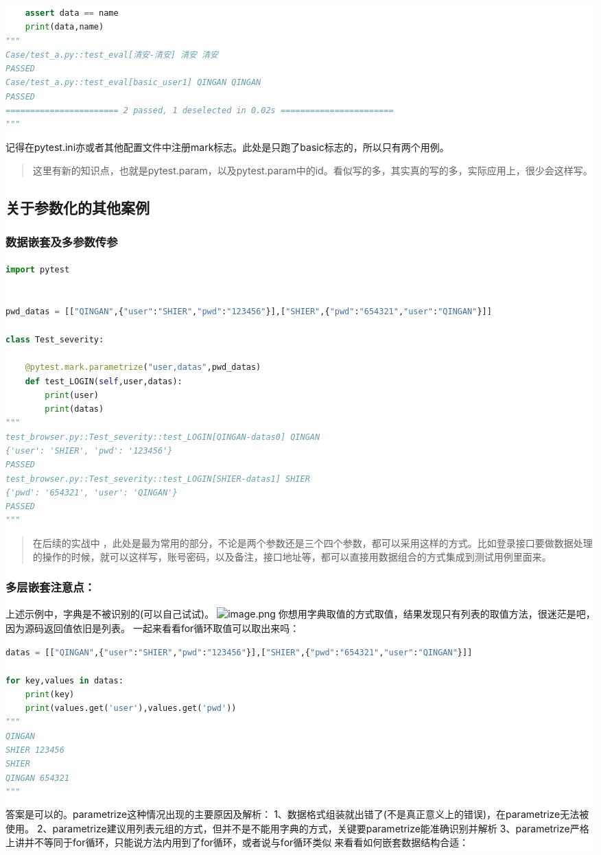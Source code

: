 ```python
    assert data == name
    print(data,name)
"""
Case/test_a.py::test_eval[清安-清安] 清安 清安
PASSED
Case/test_a.py::test_eval[basic_user1] QINGAN QINGAN
PASSED
======================= 2 passed, 1 deselected in 0.02s =======================
"""
```
记得在pytest.ini亦或者其他配置文件中注册mark标志。此处是只跑了basic标志的，所以只有两个用例。
> 这里有新的知识点，也就是pytest.param，以及pytest.param中的id。看似写的多，其实真的写的多，实际应用上，很少会这样写。

## 关于参数化的其他案例
### 数据嵌套及多参数传参
```python
import pytest


pwd_datas = [["QINGAN",{"user":"SHIER","pwd":"123456"}],["SHIER",{"pwd":"654321","user":"QINGAN"}]]

class Test_severity:

    @pytest.mark.parametrize("user,datas",pwd_datas)
    def test_LOGIN(self,user,datas):
        print(user)
        print(datas)
"""
test_browser.py::Test_severity::test_LOGIN[QINGAN-datas0] QINGAN
{'user': 'SHIER', 'pwd': '123456'}
PASSED
test_browser.py::Test_severity::test_LOGIN[SHIER-datas1] SHIER
{'pwd': '654321', 'user': 'QINGAN'}
PASSED
"""
```
> 在后续的实战中 ，此处是最为常用的部分，不论是两个参数还是三个四个参数，都可以采用这样的方式。比如登录接口要做数据处理的操作的时候，就可以这样写，账号密码，以及备注，接口地址等，都可以直接用数据组合的方式集成到测试用例里面来。

### 多层嵌套注意点：
上述示例中，字典是不被识别的(可以自己试试)。
![image.png](https://cdn.nlark.com/yuque/0/2023/png/25452484/1673246053981-eea700ca-83dc-466b-8b83-b2fcbe11e057.png#averageHue=%23f4f3ef&clientId=udf7a5d02-f890-4&from=paste&height=250&id=u55269de8&name=image.png&originHeight=313&originWidth=802&originalType=binary&ratio=1&rotation=0&showTitle=false&size=51422&status=done&style=none&taskId=uf4d01c53-3baa-4026-9b65-0fca451dde9&title=&width=641.6)
你想用字典取值的方式取值，结果发现只有列表的取值方法，很迷茫是吧，因为源码返回值依旧是列表。
一起来看看for循环取值可以取出来吗：
```python
datas = [["QINGAN",{"user":"SHIER","pwd":"123456"}],["SHIER",{"pwd":"654321","user":"QINGAN"}]]

for key,values in datas:
    print(key)
    print(values.get('user'),values.get('pwd'))
"""
QINGAN
SHIER 123456
SHIER
QINGAN 654321
"""
```
答案是可以的。parametrize这种情况出现的主要原因及解析：
1、数据格式组装就出错了(不是真正意义上的错误)，在parametrize无法被使用。
2、parametrize建议用列表元组的方式，但并不是不能用字典的方式，关键要parametrize能准确识别并解析
3、parametrize严格上讲并不等同于for循环，只能说方法内用到了for循环，或者说与for循环类似
来看看如何嵌套数据结构合适：